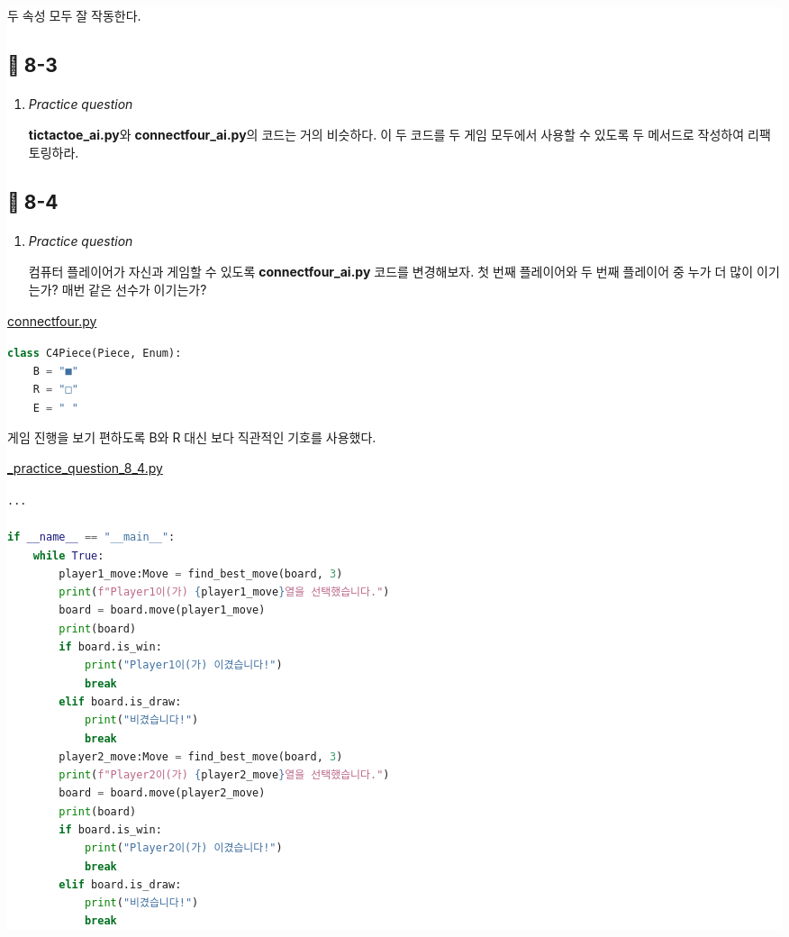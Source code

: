 두 속성 모두 잘 작동한다.

## 📝 8-3

1. *Practice question*

   **tictactoe_ai.py**와 **connectfour_ai.py**의 코드는 거의 비슷하다. 이 두 코드를 두 게임 모두에서 사용할 수 있도록 두 메서드로 작성하여 리팩토링하라.



## 📝 8-4

1. *Practice question*

   컴퓨터 플레이어가 자신과 게임할 수 있도록 **connectfour_ai.py** 코드를 변경해보자. 첫 번째 플레이어와 두 번째 플레이어 중 누가 더 많이 이기는가? 매번 같은 선수가 이기는가?

<u>connectfour.py</u>

```python
class C4Piece(Piece, Enum):
    B = "■"
    R = "□"
    E = " "
```

게임 진행을 보기 편하도록 B와 R 대신 보다 직관적인 기호를 사용했다. 

<u>_practice_question_8_4.py</u>

```python
...

if __name__ == "__main__":
    while True:
        player1_move:Move = find_best_move(board, 3)
        print(f"Player1이(가) {player1_move}열을 선택했습니다.")
        board = board.move(player1_move)
        print(board)
        if board.is_win:
            print("Player1이(가) 이겼습니다!")
            break
        elif board.is_draw:
            print("비겼습니다!")
            break
        player2_move:Move = find_best_move(board, 3)
        print(f"Player2이(가) {player2_move}열을 선택했습니다.")
        board = board.move(player2_move)
        print(board)
        if board.is_win:
            print("Player2이(가) 이겼습니다!")
            break
        elif board.is_draw:
            print("비겼습니다!")
            break
```
